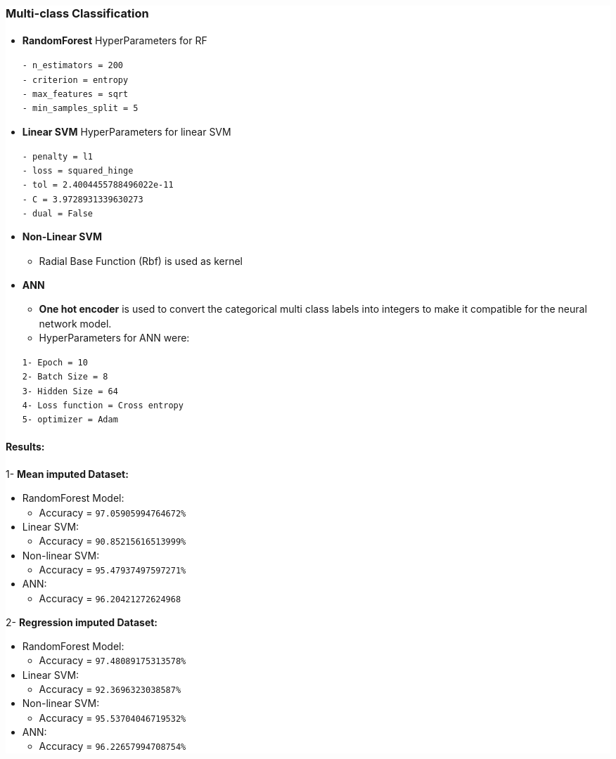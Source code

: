

### Multi-class Classification 
 - **RandomForest** 
   HyperParameters for RF
   ```
   - n_estimators = 200 
   - criterion = entropy 
   - max_features = sqrt 
   - min_samples_split = 5
   ```

  - **Linear SVM**
   HyperParameters for linear SVM 
    ```
    - penalty = l1
    - loss = squared_hinge
    - tol = 2.4004455788496022e-11
    - C = 3.9728931339630273
    - dual = False 
 - **Non-Linear SVM**
   - Radial Base Function (Rbf) is used as kernel
   
  
 - **ANN**
   - **One hot encoder** is used to convert the categorical multi class labels into integers to make it compatible for the neural network model.
   - HyperParameters for ANN were:
   ```
   1- Epoch = 10
   2- Batch Size = 8
   3- Hidden Size = 64
   4- Loss function = Cross entropy 
   5- optimizer = Adam 
   ```

#### Results:
1- **Mean imputed Dataset:**
 - RandomForest Model: 
   - Accuracy = `97.05905994764672%`
 - Linear SVM:
   - Accuracy = `90.85215616513999%`
 - Non-linear SVM:
    - Accuracy = `95.47937497597271%`
 - ANN:
   - Accuracy = `96.20421272624968`


  2- **Regression imputed Dataset:**
 - RandomForest Model: 
   - Accuracy = `97.48089175313578%`
  - Linear SVM:
    -  Accuracy = `92.3696323038587%`
 - Non-linear SVM:
    - Accuracy = `95.53704046719532%`
 - ANN:
   - Accuracy = `96.22657994708754%`
